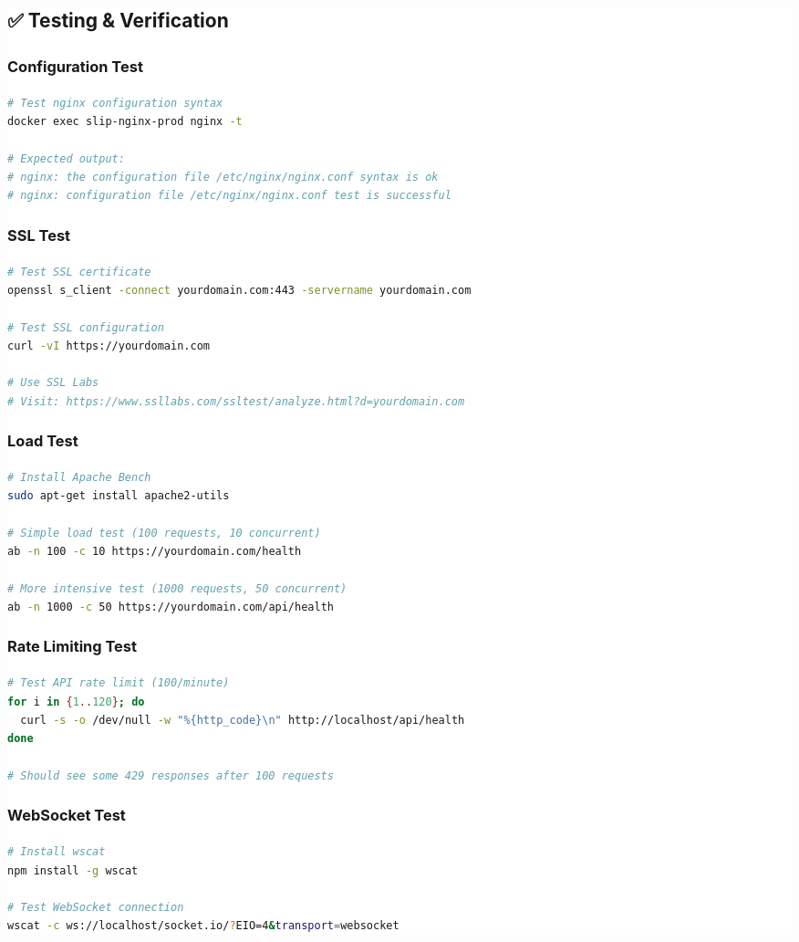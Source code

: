 ## ✅ Testing & Verification

### Configuration Test

```bash
# Test nginx configuration syntax
docker exec slip-nginx-prod nginx -t

# Expected output:
# nginx: the configuration file /etc/nginx/nginx.conf syntax is ok
# nginx: configuration file /etc/nginx/nginx.conf test is successful
```

### SSL Test

```bash
# Test SSL certificate
openssl s_client -connect yourdomain.com:443 -servername yourdomain.com

# Test SSL configuration
curl -vI https://yourdomain.com

# Use SSL Labs
# Visit: https://www.ssllabs.com/ssltest/analyze.html?d=yourdomain.com
```

### Load Test

```bash
# Install Apache Bench
sudo apt-get install apache2-utils

# Simple load test (100 requests, 10 concurrent)
ab -n 100 -c 10 https://yourdomain.com/health

# More intensive test (1000 requests, 50 concurrent)
ab -n 1000 -c 50 https://yourdomain.com/api/health
```

### Rate Limiting Test

```bash
# Test API rate limit (100/minute)
for i in {1..120}; do
  curl -s -o /dev/null -w "%{http_code}\n" http://localhost/api/health
done

# Should see some 429 responses after 100 requests
```

### WebSocket Test

```bash
# Install wscat
npm install -g wscat

# Test WebSocket connection
wscat -c ws://localhost/socket.io/?EIO=4&transport=websocket
```
